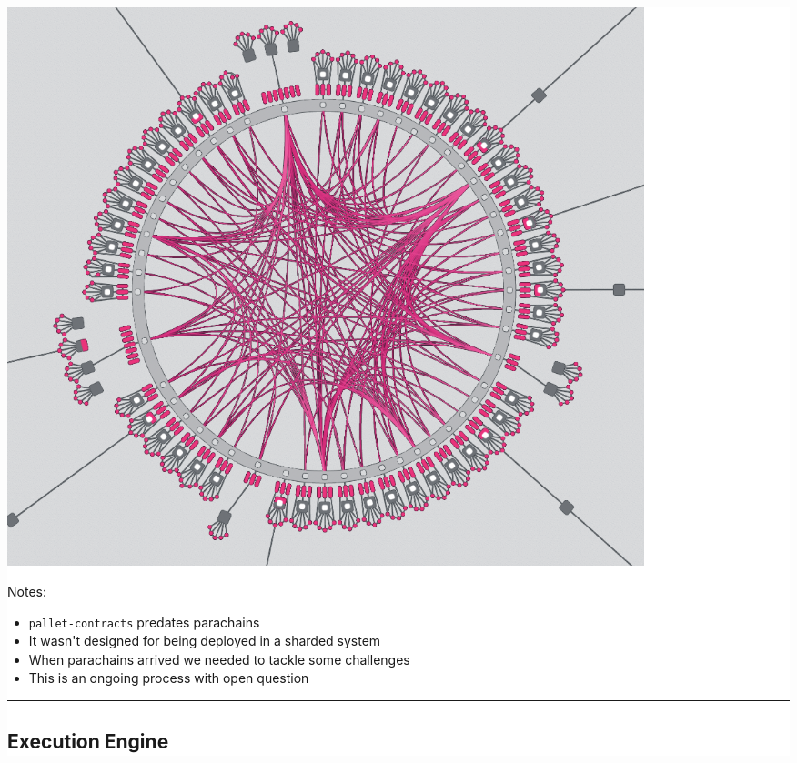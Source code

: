 <img src="../../assets/img/0-Shared/parachains/relay-network-diagram.png" style="width: 700px;" />

Notes:

- `pallet-contracts` predates parachains
- It wasn't designed for being deployed in a sharded system
- When parachains arrived we needed to tackle some challenges
- This is an ongoing process with open question

---

## Execution Engine

<div class="r-stack">